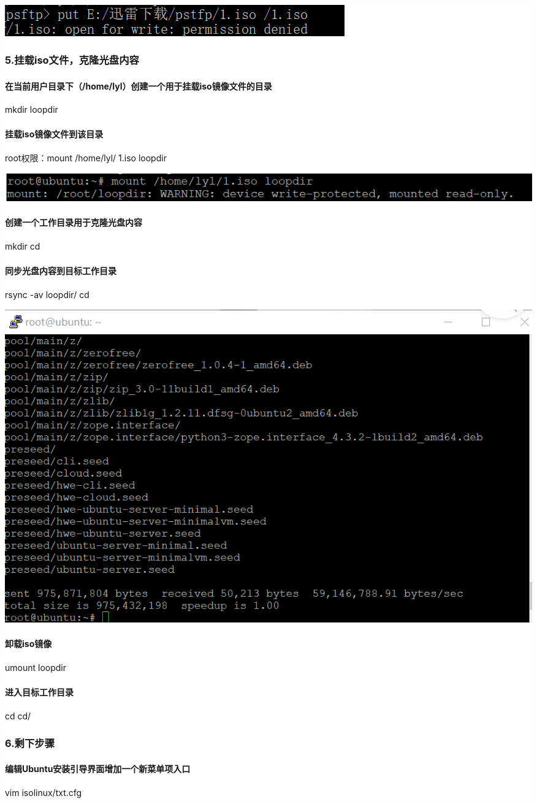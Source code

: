 ![传送镜像文件](/chap0x01/img/5.png)

### 5.挂载iso文件，克隆光盘内容
#### 在当前用户目录下（/home/lyl）创建一个用于挂载iso镜像文件的目录
mkdir loopdir
#### 挂载iso镜像文件到该目录
root权限：mount  /home/lyl/ 1.iso loopdir

![挂载镜像文件](img/6.png)

#### 创建一个工作目录用于克隆光盘内容
mkdir cd
#### 同步光盘内容到目标工作目录
rsync -av loopdir/ cd

![克隆光盘内容](img/7.png)

#### 卸载iso镜像
umount loopdir
#### 进入目标工作目录
cd cd/
### 6.剩下步骤
#### 编辑Ubuntu安装引导界面增加一个新菜单项入口
vim isolinux/txt.cfg
